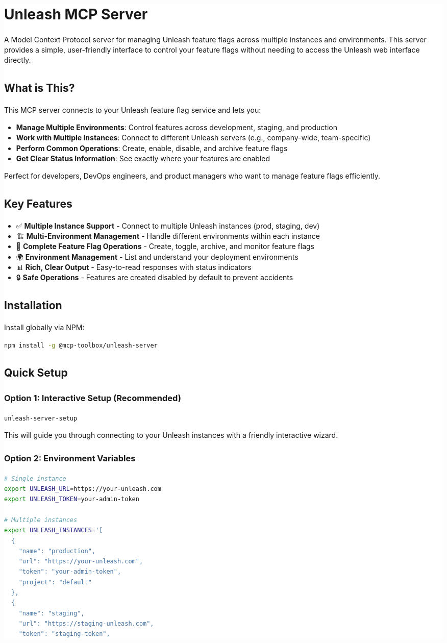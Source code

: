 # Unleash MCP Server

A Model Context Protocol server for managing Unleash feature flags across multiple instances and environments. This server provides a simple, user-friendly interface to control your feature flags without needing to access the Unleash web interface directly.

## What is This?

This MCP server connects to your Unleash feature flag service and lets you:
- **Manage Multiple Environments**: Control features across development, staging, and production
- **Work with Multiple Instances**: Connect to different Unleash servers (e.g., company-wide, team-specific)
- **Perform Common Operations**: Create, enable, disable, and archive feature flags
- **Get Clear Status Information**: See exactly where your features are enabled

Perfect for developers, DevOps engineers, and product managers who want to manage feature flags efficiently.

## Key Features

- ✅ **Multiple Instance Support** - Connect to multiple Unleash instances (prod, staging, dev)
- 🏗️ **Multi-Environment Management** - Handle different environments within each instance
- 🚀 **Complete Feature Flag Operations** - Create, toggle, archive, and monitor feature flags
- 🌍 **Environment Management** - List and understand your deployment environments
- 📊 **Rich, Clear Output** - Easy-to-read responses with status indicators
- 🔒 **Safe Operations** - Features are created disabled by default to prevent accidents

## Installation

Install globally via NPM:

```bash
npm install -g @mcp-toolbox/unleash-server
```

## Quick Setup

### Option 1: Interactive Setup (Recommended)
```bash
unleash-server-setup
```

This will guide you through connecting to your Unleash instances with a friendly interactive wizard.

### Option 2: Environment Variables
```bash
# Single instance
export UNLEASH_URL=https://your-unleash.com
export UNLEASH_TOKEN=your-admin-token

# Multiple instances
export UNLEASH_INSTANCES='[
  {
    "name": "production",
    "url": "https://your-unleash.com",
    "token": "your-admin-token",
    "project": "default"
  },
  {
    "name": "staging",
    "url": "https://staging-unleash.com", 
    "token": "staging-token",
```